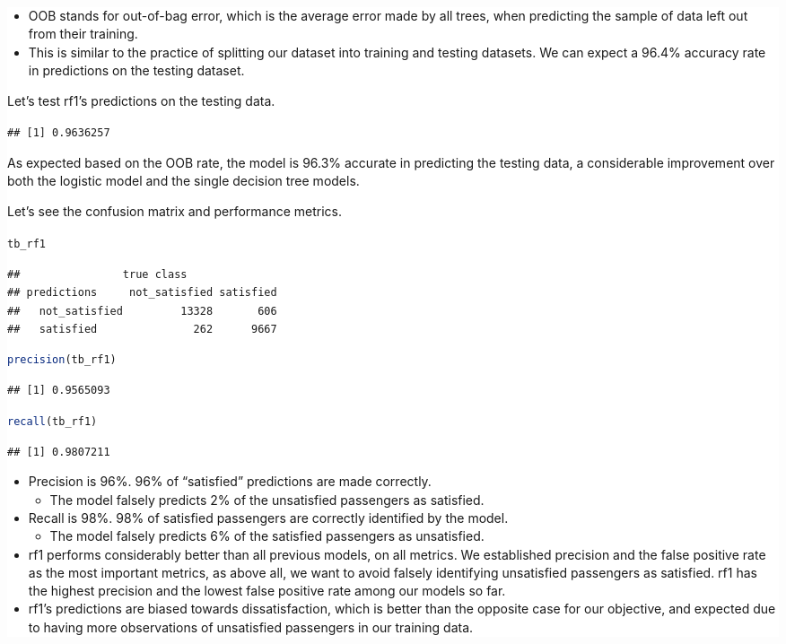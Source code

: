 -   OOB stands for out-of-bag error, which is the average error made by
    all trees, when predicting the sample of data left out from their
    training.
-   This is similar to the practice of splitting our dataset into
    training and testing datasets. We can expect a 96.4% accuracy rate
    in predictions on the testing dataset.

Let’s test rf1’s predictions on the testing data.  

    ## [1] 0.9636257

As expected based on the OOB rate, the model is 96.3% accurate in
predicting the testing data, a considerable improvement over both the
logistic model and the single decision tree models.  
  
Let’s see the confusion matrix and performance metrics.

``` r
tb_rf1
```

    ##                true class
    ## predictions     not_satisfied satisfied
    ##   not_satisfied         13328       606
    ##   satisfied               262      9667

``` r
precision(tb_rf1)
```

    ## [1] 0.9565093

``` r
recall(tb_rf1)
```

    ## [1] 0.9807211

-   Precision is 96%. 96% of “satisfied” predictions are made correctly.
    -   The model falsely predicts 2% of the unsatisfied passengers as
        satisfied.
-   Recall is 98%. 98% of satisfied passengers are correctly identified
    by the model.
    -   The model falsely predicts 6% of the satisfied passengers as
        unsatisfied.
-   rf1 performs considerably better than all previous models, on all
    metrics. We established precision and the false positive rate as the
    most important metrics, as above all, we want to avoid falsely
    identifying unsatisfied passengers as satisfied. rf1 has the highest
    precision and the lowest false positive rate among our models so
    far.
-   rf1’s predictions are biased towards dissatisfaction, which is
    better than the opposite case for our objective, and expected due to
    having more observations of unsatisfied passengers in our training
    data.
